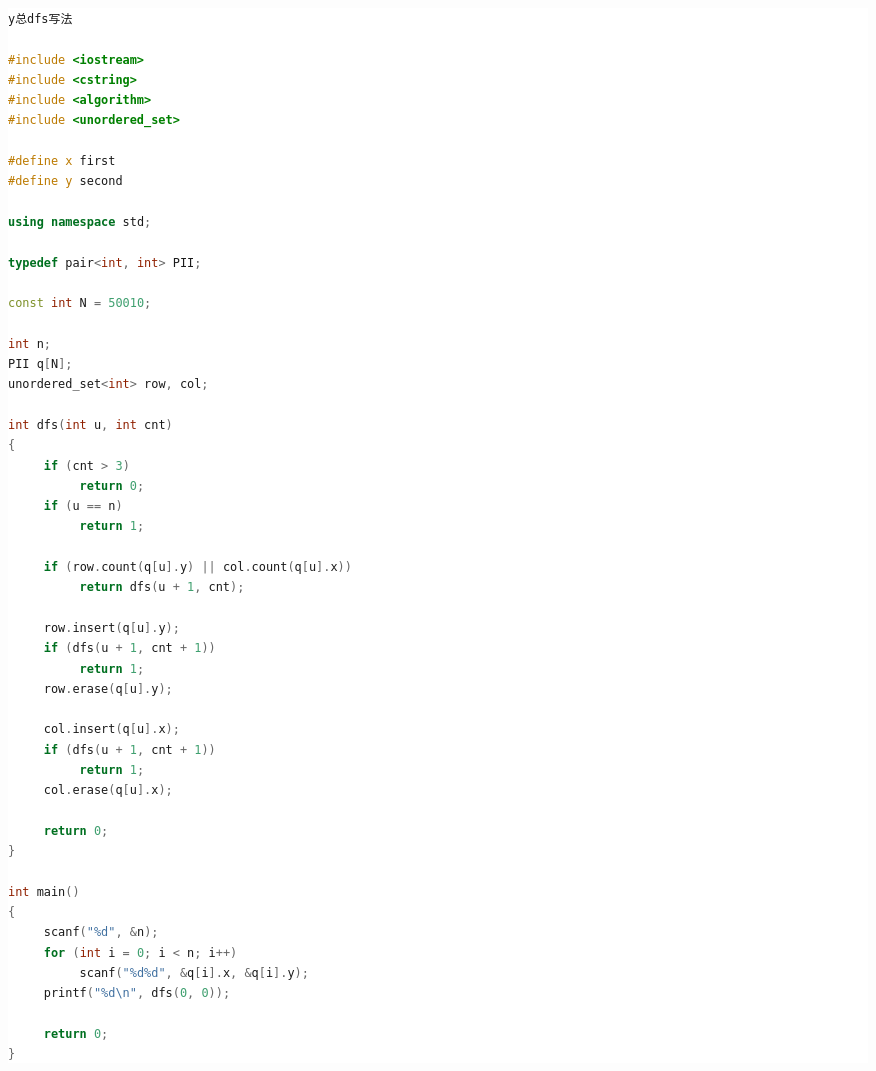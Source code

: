 

```c++
y总dfs写法

#include <iostream>
#include <cstring>
#include <algorithm>
#include <unordered_set>

#define x first
#define y second

using namespace std;

typedef pair<int, int> PII;

const int N = 50010;

int n;
PII q[N];
unordered_set<int> row, col;

int dfs(int u, int cnt)
{
     if (cnt > 3)
          return 0;
     if (u == n)
          return 1;

     if (row.count(q[u].y) || col.count(q[u].x))
          return dfs(u + 1, cnt);

     row.insert(q[u].y);
     if (dfs(u + 1, cnt + 1))
          return 1;
     row.erase(q[u].y);

     col.insert(q[u].x);
     if (dfs(u + 1, cnt + 1))
          return 1;
     col.erase(q[u].x);

     return 0;
}

int main()
{
     scanf("%d", &n);
     for (int i = 0; i < n; i++)
          scanf("%d%d", &q[i].x, &q[i].y);
     printf("%d\n", dfs(0, 0));

     return 0;
}
```
